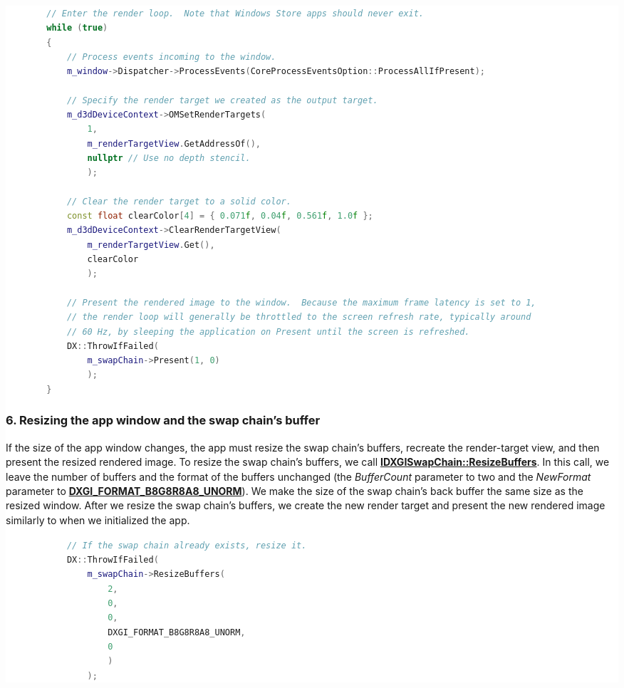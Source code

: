 ```cpp
        // Enter the render loop.  Note that Windows Store apps should never exit.
        while (true)
        {
            // Process events incoming to the window.
            m_window->Dispatcher->ProcessEvents(CoreProcessEventsOption::ProcessAllIfPresent);

            // Specify the render target we created as the output target.
            m_d3dDeviceContext->OMSetRenderTargets(
                1,
                m_renderTargetView.GetAddressOf(),
                nullptr // Use no depth stencil.
                );

            // Clear the render target to a solid color.
            const float clearColor[4] = { 0.071f, 0.04f, 0.561f, 1.0f };
            m_d3dDeviceContext->ClearRenderTargetView(
                m_renderTargetView.Get(),
                clearColor
                );

            // Present the rendered image to the window.  Because the maximum frame latency is set to 1,
            // the render loop will generally be throttled to the screen refresh rate, typically around
            // 60 Hz, by sleeping the application on Present until the screen is refreshed.
            DX::ThrowIfFailed(
                m_swapChain->Present(1, 0)
                );
        }
```

### 6. Resizing the app window and the swap chain’s buffer

If the size of the app window changes, the app must resize the swap chain’s buffers, recreate the render-target view, and then present the resized rendered image. To resize the swap chain’s buffers, we call [**IDXGISwapChain::ResizeBuffers**](https://msdn.microsoft.com/library/windows/desktop/bb174577). In this call, we leave the number of buffers and the format of the buffers unchanged (the *BufferCount* parameter to two and the *NewFormat* parameter to [**DXGI\_FORMAT\_B8G8R8A8\_UNORM**](https://msdn.microsoft.com/library/windows/desktop/bb173059#DXGI_FORMAT_B8G8R8A8_UNORM)). We make the size of the swap chain’s back buffer the same size as the resized window. After we resize the swap chain’s buffers, we create the new render target and present the new rendered image similarly to when we initialized the app.

```cpp
            // If the swap chain already exists, resize it.
            DX::ThrowIfFailed(
                m_swapChain->ResizeBuffers(
                    2,
                    0,
                    0,
                    DXGI_FORMAT_B8G8R8A8_UNORM,
                    0
                    )
                );
```
